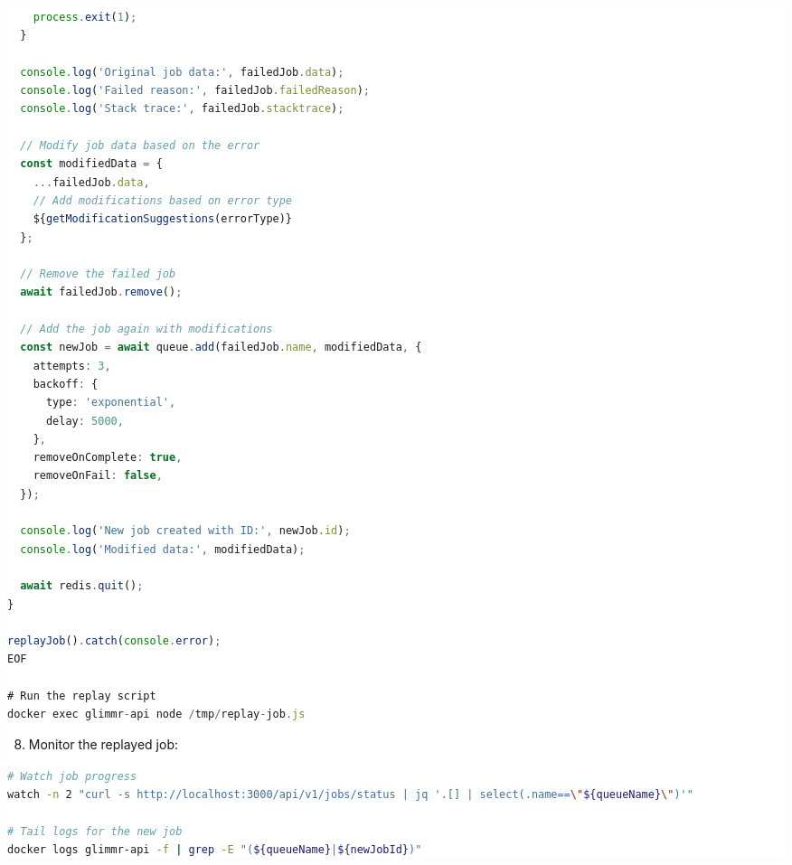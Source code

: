 ```typescript
    process.exit(1);
  }

  console.log('Original job data:', failedJob.data);
  console.log('Failed reason:', failedJob.failedReason);
  console.log('Stack trace:', failedJob.stacktrace);

  // Modify job data based on the error
  const modifiedData = {
    ...failedJob.data,
    // Add modifications based on error type
    ${getModificationSuggestions(errorType)}
  };

  // Remove the failed job
  await failedJob.remove();

  // Add the job again with modifications
  const newJob = await queue.add(failedJob.name, modifiedData, {
    attempts: 3,
    backoff: {
      type: 'exponential',
      delay: 5000,
    },
    removeOnComplete: true,
    removeOnFail: false,
  });

  console.log('New job created with ID:', newJob.id);
  console.log('Modified data:', modifiedData);
  
  await redis.quit();
}

replayJob().catch(console.error);
EOF

# Run the replay script
docker exec glimmr-api node /tmp/replay-job.js
```

8. Monitor the replayed job:

```bash
# Watch job progress
watch -n 2 "curl -s http://localhost:3000/api/v1/jobs/status | jq '.[] | select(.name==\"${queueName}\")'"

# Tail logs for the new job
docker logs glimmr-api -f | grep -E "(${queueName}|${newJobId})"
```
